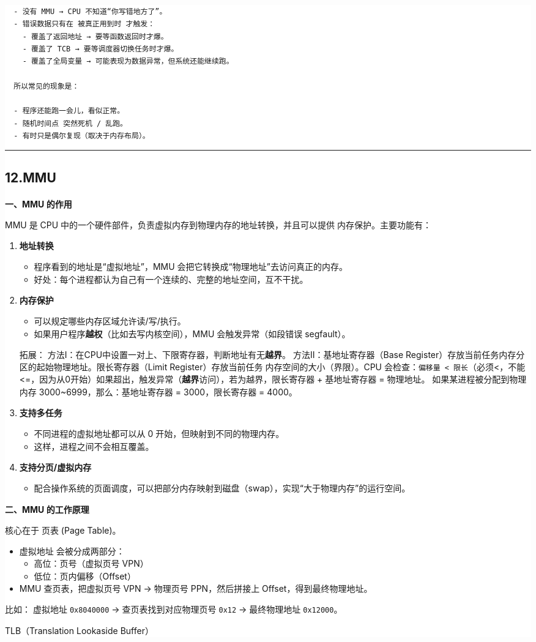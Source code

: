       - 没有 MMU → CPU 不知道“你写错地方了”。
      - 错误数据只有在 被真正用到时 才触发：
        - 覆盖了返回地址 → 要等函数返回时才爆。
        - 覆盖了 TCB → 要等调度器切换任务时才爆。
        - 覆盖了全局变量 → 可能表现为数据异常，但系统还能继续跑。

      所以常见的现象是：

      - 程序还能跑一会儿，看似正常。
      - 随机时间点 突然死机 / 乱跑。
      - 有时只是偶尔复现（取决于内存布局）。

------

## 12.MMU

**一、MMU 的作用**

MMU 是 CPU 中的一个硬件部件，负责虚拟内存到物理内存的地址转换，并且可以提供 内存保护。主要功能有：

1. **地址转换**
   - 程序看到的地址是“虚拟地址”，MMU 会把它转换成“物理地址”去访问真正的内存。
   - 好处：每个进程都认为自己有一个连续的、完整的地址空间，互不干扰。
2. **内存保护**
   
   - 可以规定哪些内存区域允许读/写/执行。
   - 如果用户程序**越权**（比如去写内核空间），MMU 会触发异常（如段错误 segfault）。
   
   拓展：
   方法Ⅰ：在CPU中设置一对上、下限寄存器，判断地址有无**越界**。
   方法Ⅱ：基地址寄存器（Base Register）存放当前任务内存分区的起始物理地址。限长寄存器（Limit Register）存放当前任务 内存空间的大小（界限）。CPU 会检查：`偏移量 < 限长`（必须<，不能<=，因为从0开始）如果超出，触发异常（**越界**访问），若为越界，限长寄存器 + 基地址寄存器 = 物理地址。
   如果某进程被分配到物理内存 3000~6999，那么：基地址寄存器 = 3000，限长寄存器 = 4000。
3. **支持多任务**
   
   - 不同进程的虚拟地址都可以从 0 开始，但映射到不同的物理内存。
   - 这样，进程之间不会相互覆盖。
4. **支持分页/虚拟内存**
   
   - 配合操作系统的页面调度，可以把部分内存映射到磁盘（swap），实现“大于物理内存”的运行空间。

 **二、MMU 的工作原理**

核心在于 页表 (Page Table)。

- 虚拟地址 会被分成两部分：
  - 高位：页号（虚拟页号 VPN）
  - 低位：页内偏移（Offset）
- MMU 查页表，把虚拟页号 VPN → 物理页号 PPN，然后拼接上 Offset，得到最终物理地址。

 比如：
 虚拟地址 `0x8040000`
 → 查页表找到对应物理页号 `0x12`
 → 最终物理地址 `0x12000`。

TLB（Translation Lookaside Buffer）
